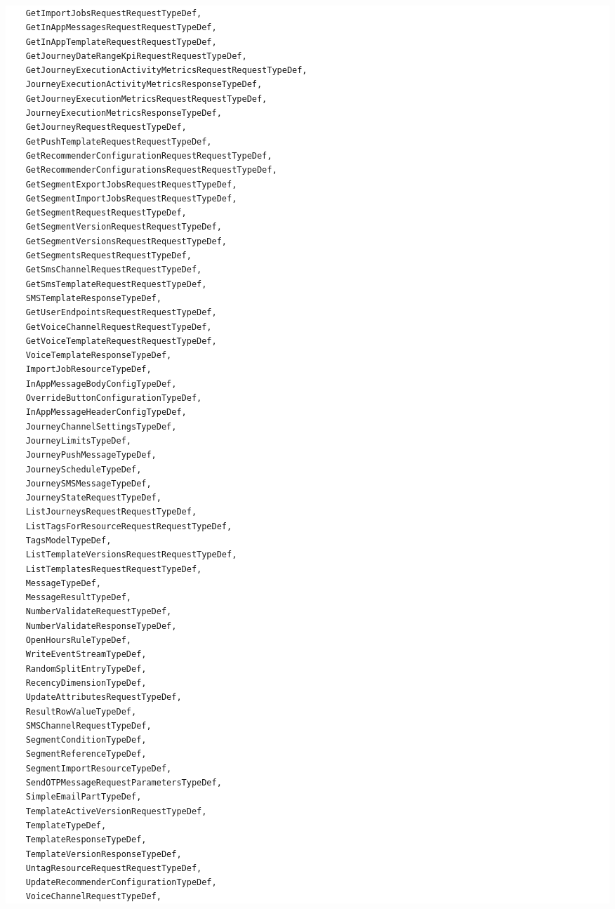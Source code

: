 ```python
    GetImportJobsRequestRequestTypeDef,
    GetInAppMessagesRequestRequestTypeDef,
    GetInAppTemplateRequestRequestTypeDef,
    GetJourneyDateRangeKpiRequestRequestTypeDef,
    GetJourneyExecutionActivityMetricsRequestRequestTypeDef,
    JourneyExecutionActivityMetricsResponseTypeDef,
    GetJourneyExecutionMetricsRequestRequestTypeDef,
    JourneyExecutionMetricsResponseTypeDef,
    GetJourneyRequestRequestTypeDef,
    GetPushTemplateRequestRequestTypeDef,
    GetRecommenderConfigurationRequestRequestTypeDef,
    GetRecommenderConfigurationsRequestRequestTypeDef,
    GetSegmentExportJobsRequestRequestTypeDef,
    GetSegmentImportJobsRequestRequestTypeDef,
    GetSegmentRequestRequestTypeDef,
    GetSegmentVersionRequestRequestTypeDef,
    GetSegmentVersionsRequestRequestTypeDef,
    GetSegmentsRequestRequestTypeDef,
    GetSmsChannelRequestRequestTypeDef,
    GetSmsTemplateRequestRequestTypeDef,
    SMSTemplateResponseTypeDef,
    GetUserEndpointsRequestRequestTypeDef,
    GetVoiceChannelRequestRequestTypeDef,
    GetVoiceTemplateRequestRequestTypeDef,
    VoiceTemplateResponseTypeDef,
    ImportJobResourceTypeDef,
    InAppMessageBodyConfigTypeDef,
    OverrideButtonConfigurationTypeDef,
    InAppMessageHeaderConfigTypeDef,
    JourneyChannelSettingsTypeDef,
    JourneyLimitsTypeDef,
    JourneyPushMessageTypeDef,
    JourneyScheduleTypeDef,
    JourneySMSMessageTypeDef,
    JourneyStateRequestTypeDef,
    ListJourneysRequestRequestTypeDef,
    ListTagsForResourceRequestRequestTypeDef,
    TagsModelTypeDef,
    ListTemplateVersionsRequestRequestTypeDef,
    ListTemplatesRequestRequestTypeDef,
    MessageTypeDef,
    MessageResultTypeDef,
    NumberValidateRequestTypeDef,
    NumberValidateResponseTypeDef,
    OpenHoursRuleTypeDef,
    WriteEventStreamTypeDef,
    RandomSplitEntryTypeDef,
    RecencyDimensionTypeDef,
    UpdateAttributesRequestTypeDef,
    ResultRowValueTypeDef,
    SMSChannelRequestTypeDef,
    SegmentConditionTypeDef,
    SegmentReferenceTypeDef,
    SegmentImportResourceTypeDef,
    SendOTPMessageRequestParametersTypeDef,
    SimpleEmailPartTypeDef,
    TemplateActiveVersionRequestTypeDef,
    TemplateTypeDef,
    TemplateResponseTypeDef,
    TemplateVersionResponseTypeDef,
    UntagResourceRequestRequestTypeDef,
    UpdateRecommenderConfigurationTypeDef,
    VoiceChannelRequestTypeDef,
```